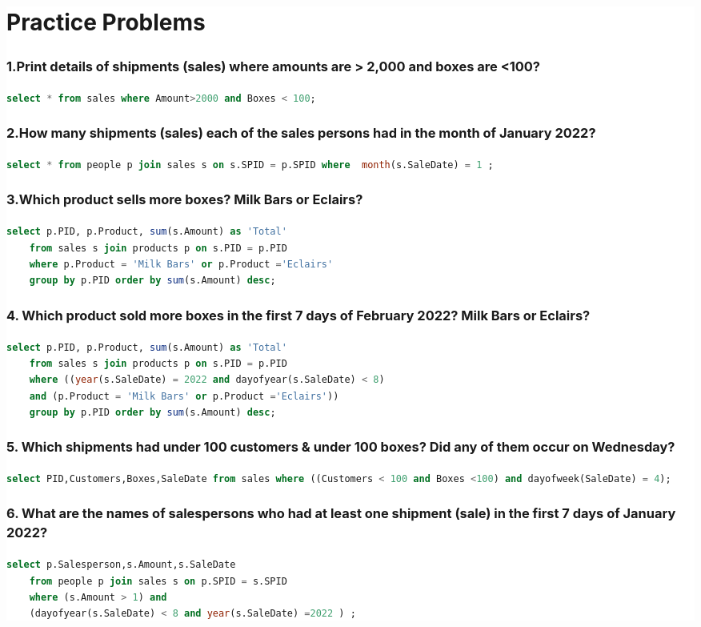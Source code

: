 
# Practice Problems

### 1.Print details of shipments (sales) where amounts are > 2,000 and boxes are <100?

~~~sql
select * from sales where Amount>2000 and Boxes < 100;
~~~

### 2.How many shipments (sales) each of the sales persons had in the month of January 2022?

~~~sql
select * from people p join sales s on s.SPID = p.SPID where  month(s.SaleDate) = 1 ;
~~~

### 3.Which product sells more boxes? Milk Bars or Eclairs?

~~~sql
select p.PID, p.Product, sum(s.Amount) as 'Total'
	from sales s join products p on s.PID = p.PID 
    where p.Product = 'Milk Bars' or p.Product ='Eclairs'
    group by p.PID order by sum(s.Amount) desc;
~~~

### 4. Which product sold more boxes in the first 7 days of February 2022? Milk Bars or Eclairs?

~~~sql
select p.PID, p.Product, sum(s.Amount) as 'Total'
	from sales s join products p on s.PID = p.PID 
    where ((year(s.SaleDate) = 2022 and dayofyear(s.SaleDate) < 8)
    and (p.Product = 'Milk Bars' or p.Product ='Eclairs'))
    group by p.PID order by sum(s.Amount) desc;
~~~

### 5. Which shipments had under 100 customers & under 100 boxes? Did any of them occur on Wednesday?

~~~sql
select PID,Customers,Boxes,SaleDate from sales where ((Customers < 100 and Boxes <100) and dayofweek(SaleDate) = 4);
~~~

### 6. What are the names of salespersons who had at least one shipment (sale) in the first 7 days of January 2022?

~~~sql
select p.Salesperson,s.Amount,s.SaleDate 
	from people p join sales s on p.SPID = s.SPID 
    where (s.Amount > 1) and 
    (dayofyear(s.SaleDate) < 8 and year(s.SaleDate) =2022 ) ;
~~~
